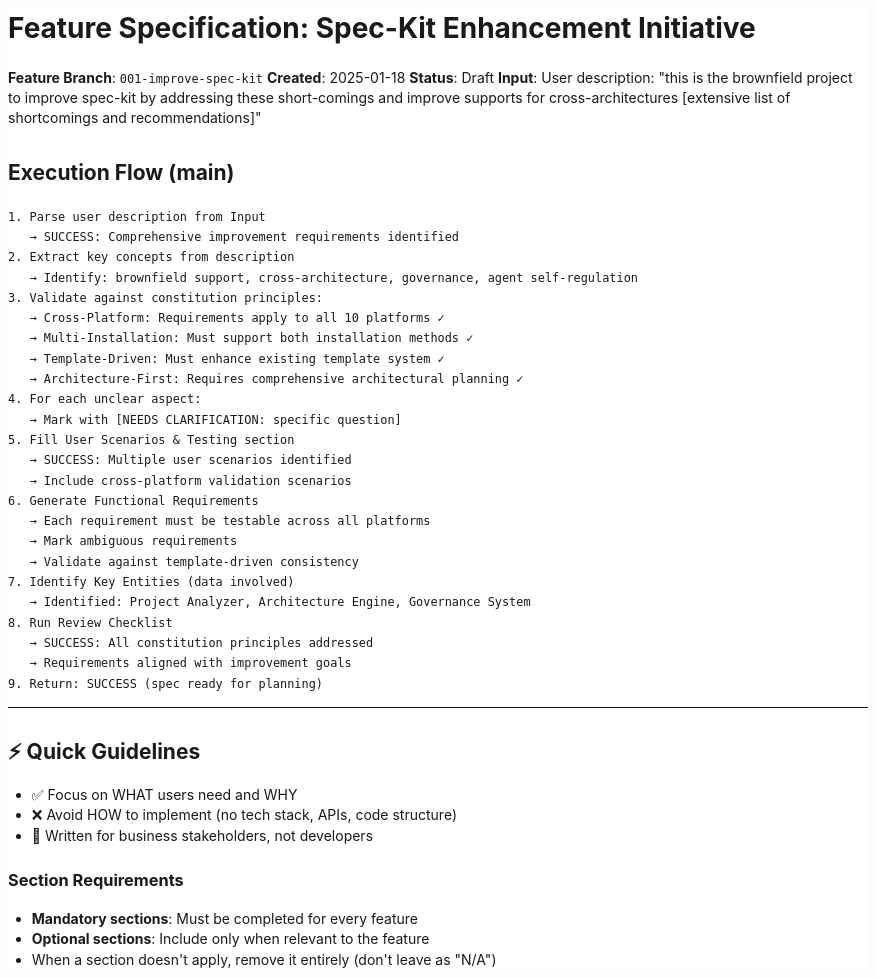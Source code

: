 # Feature Specification: Spec-Kit Enhancement Initiative

**Feature Branch**: `001-improve-spec-kit`
**Created**: 2025-01-18
**Status**: Draft
**Input**: User description: "this is the brownfield project to improve spec-kit by addressing these short-comings and improve supports for cross-architectures [extensive list of shortcomings and recommendations]"

## Execution Flow (main)
```
1. Parse user description from Input
   → SUCCESS: Comprehensive improvement requirements identified
2. Extract key concepts from description
   → Identify: brownfield support, cross-architecture, governance, agent self-regulation
3. Validate against constitution principles:
   → Cross-Platform: Requirements apply to all 10 platforms ✓
   → Multi-Installation: Must support both installation methods ✓
   → Template-Driven: Must enhance existing template system ✓
   → Architecture-First: Requires comprehensive architectural planning ✓
4. For each unclear aspect:
   → Mark with [NEEDS CLARIFICATION: specific question]
5. Fill User Scenarios & Testing section
   → SUCCESS: Multiple user scenarios identified
   → Include cross-platform validation scenarios
6. Generate Functional Requirements
   → Each requirement must be testable across all platforms
   → Mark ambiguous requirements
   → Validate against template-driven consistency
7. Identify Key Entities (data involved)
   → Identified: Project Analyzer, Architecture Engine, Governance System
8. Run Review Checklist
   → SUCCESS: All constitution principles addressed
   → Requirements aligned with improvement goals
9. Return: SUCCESS (spec ready for planning)
```

---

## ⚡ Quick Guidelines
- ✅ Focus on WHAT users need and WHY
- ❌ Avoid HOW to implement (no tech stack, APIs, code structure)
- 👥 Written for business stakeholders, not developers

### Section Requirements
- **Mandatory sections**: Must be completed for every feature
- **Optional sections**: Include only when relevant to the feature
- When a section doesn't apply, remove it entirely (don't leave as "N/A")

